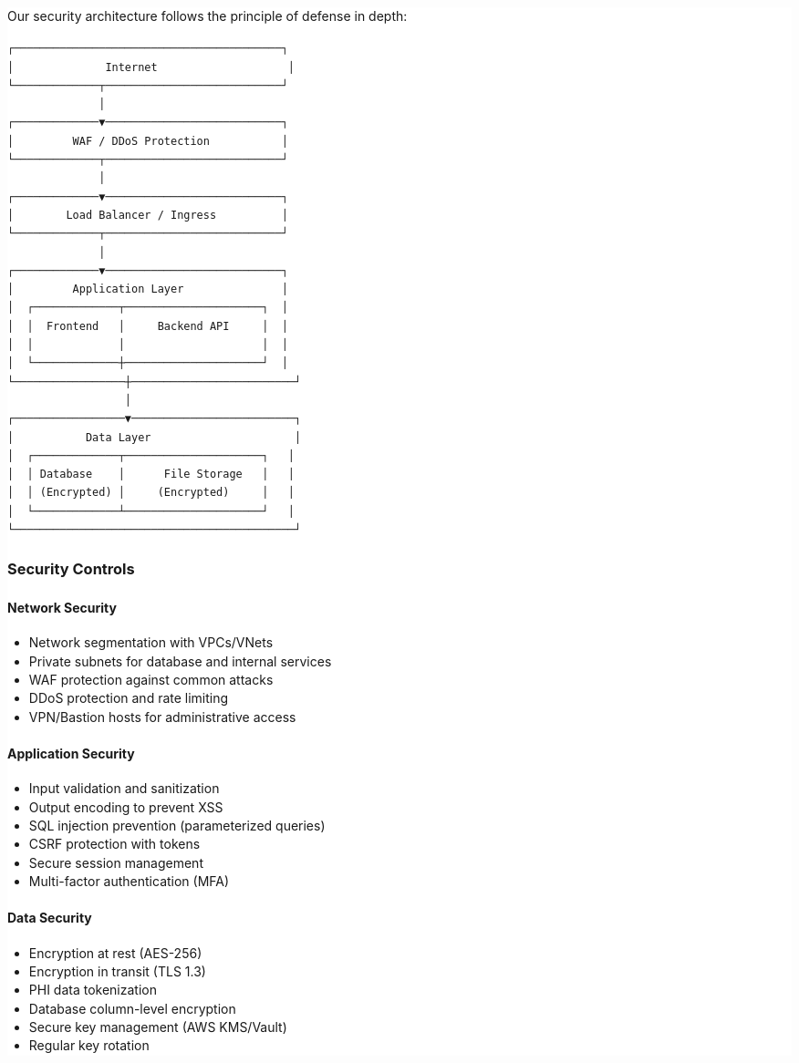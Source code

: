 Our security architecture follows the principle of defense in depth:

```
┌─────────────────────────────────────────┐
│              Internet                    │
└─────────────┬───────────────────────────┘
              │
┌─────────────▼───────────────────────────┐
│         WAF / DDoS Protection           │
└─────────────┬───────────────────────────┘
              │
┌─────────────▼───────────────────────────┐
│        Load Balancer / Ingress          │
└─────────────┬───────────────────────────┘
              │
┌─────────────▼───────────────────────────┐
│         Application Layer               │
│  ┌─────────────┬─────────────────────┐  │
│  │  Frontend   │     Backend API     │  │
│  │             │                     │  │
│  └─────────────┼─────────────────────┘  │
└─────────────────┼─────────────────────────┘
                  │
┌─────────────────▼─────────────────────────┐
│           Data Layer                      │
│  ┌─────────────┬─────────────────────┐   │
│  │ Database    │      File Storage   │   │
│  │ (Encrypted) │     (Encrypted)     │   │
│  └─────────────┴─────────────────────┘   │
└───────────────────────────────────────────┘
```

### Security Controls

#### Network Security
- Network segmentation with VPCs/VNets
- Private subnets for database and internal services
- WAF protection against common attacks
- DDoS protection and rate limiting
- VPN/Bastion hosts for administrative access

#### Application Security
- Input validation and sanitization
- Output encoding to prevent XSS
- SQL injection prevention (parameterized queries)
- CSRF protection with tokens
- Secure session management
- Multi-factor authentication (MFA)

#### Data Security
- Encryption at rest (AES-256)
- Encryption in transit (TLS 1.3)
- PHI data tokenization
- Database column-level encryption
- Secure key management (AWS KMS/Vault)
- Regular key rotation
